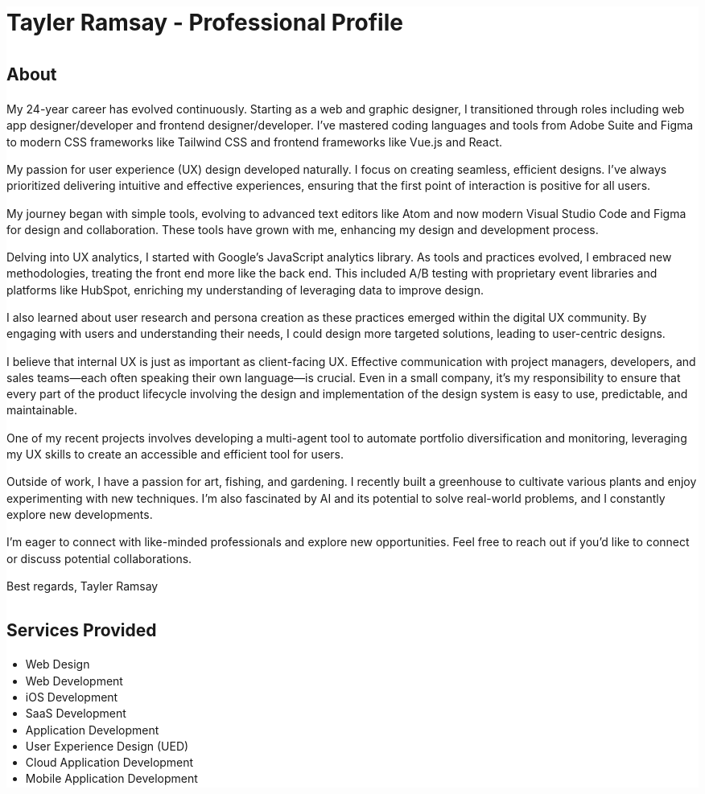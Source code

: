 # Tayler Ramsay - Professional Profile

## About

My 24-year career has evolved continuously. Starting as a web and graphic designer, I transitioned through roles including web app designer/developer and frontend designer/developer. I’ve mastered coding languages and tools from Adobe Suite and Figma to modern CSS frameworks like Tailwind CSS and frontend frameworks like Vue.js and React.

My passion for user experience (UX) design developed naturally. I focus on creating seamless, efficient designs. I’ve always prioritized delivering intuitive and effective experiences, ensuring that the first point of interaction is positive for all users.

My journey began with simple tools, evolving to advanced text editors like Atom and now modern Visual Studio Code and Figma for design and collaboration. These tools have grown with me, enhancing my design and development process.

Delving into UX analytics, I started with Google’s JavaScript analytics library. As tools and practices evolved, I embraced new methodologies, treating the front end more like the back end. This included A/B testing with proprietary event libraries and platforms like HubSpot, enriching my understanding of leveraging data to improve design.

I also learned about user research and persona creation as these practices emerged within the digital UX community. By engaging with users and understanding their needs, I could design more targeted solutions, leading to user-centric designs.

I believe that internal UX is just as important as client-facing UX. Effective communication with project managers, developers, and sales teams—each often speaking their own language—is crucial. Even in a small company, it’s my responsibility to ensure that every part of the product lifecycle involving the design and implementation of the design system is easy to use, predictable, and maintainable.

One of my recent projects involves developing a multi-agent tool to automate portfolio diversification and monitoring, leveraging my UX skills to create an accessible and efficient tool for users.

Outside of work, I have a passion for art, fishing, and gardening. I recently built a greenhouse to cultivate various plants and enjoy experimenting with new techniques. I’m also fascinated by AI and its potential to solve real-world problems, and I constantly explore new developments.

I’m eager to connect with like-minded professionals and explore new opportunities. Feel free to reach out if you’d like to connect or discuss potential collaborations.

Best regards,
Tayler Ramsay

## Services Provided

* Web Design
* Web Development
* iOS Development
* SaaS Development
* Application Development
* User Experience Design (UED)
* Cloud Application Development
* Mobile Application Development
